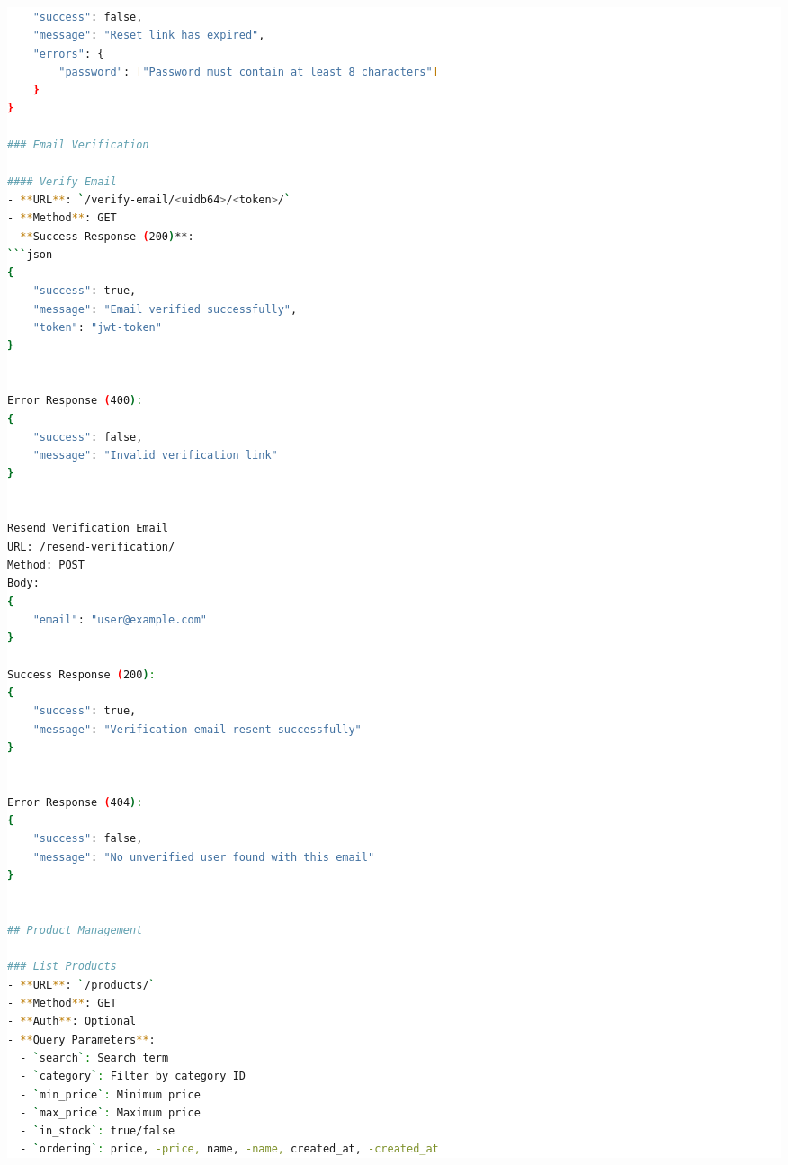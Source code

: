```bash
    "success": false,
    "message": "Reset link has expired",
    "errors": {
        "password": ["Password must contain at least 8 characters"]
    }
}

### Email Verification

#### Verify Email
- **URL**: `/verify-email/<uidb64>/<token>/`
- **Method**: GET
- **Success Response (200)**:
```json
{
    "success": true,
    "message": "Email verified successfully",
    "token": "jwt-token"
}


Error Response (400):
{
    "success": false,
    "message": "Invalid verification link"
}


Resend Verification Email
URL: /resend-verification/
Method: POST
Body:
{
    "email": "user@example.com"
}

Success Response (200):
{
    "success": true,
    "message": "Verification email resent successfully"
}


Error Response (404):
{
    "success": false,
    "message": "No unverified user found with this email"
}


## Product Management

### List Products
- **URL**: `/products/`
- **Method**: GET
- **Auth**: Optional
- **Query Parameters**:
  - `search`: Search term
  - `category`: Filter by category ID
  - `min_price`: Minimum price
  - `max_price`: Maximum price
  - `in_stock`: true/false
  - `ordering`: price, -price, name, -name, created_at, -created_at
```
